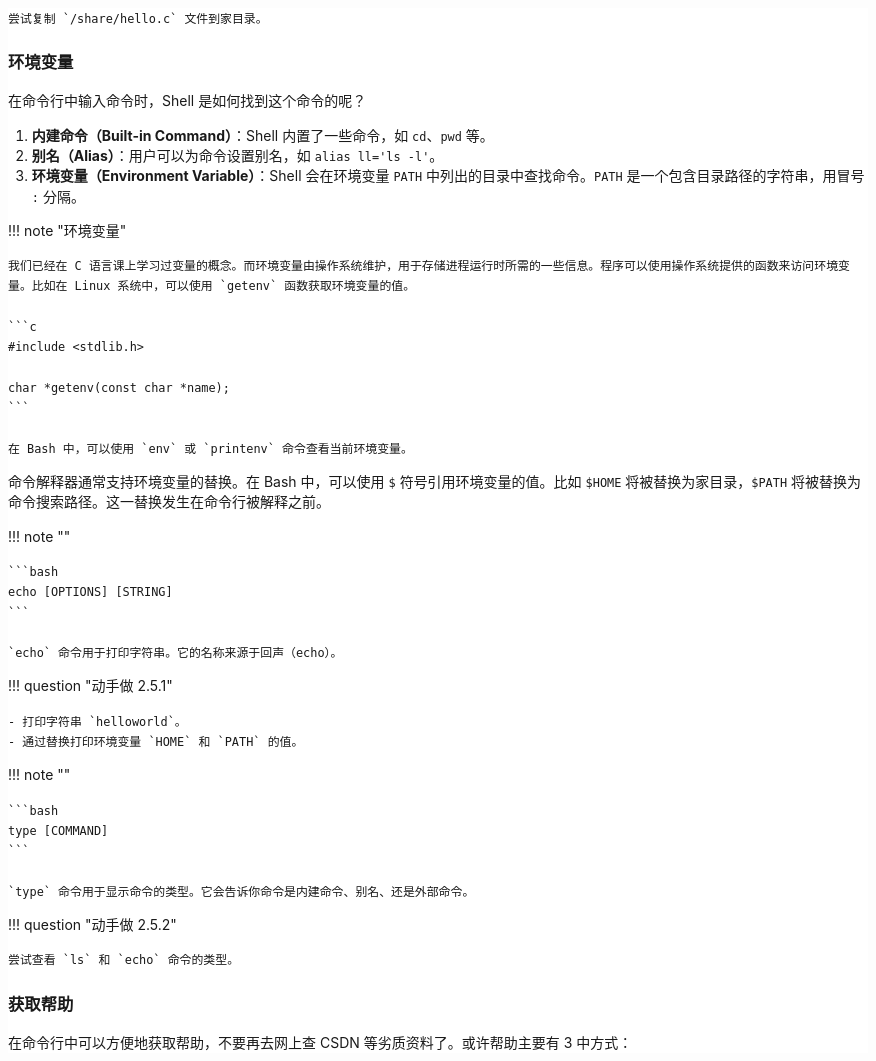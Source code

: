     尝试复制 `/share/hello.c` 文件到家目录。

</div>

### 环境变量

在命令行中输入命令时，Shell 是如何找到这个命令的呢？

1. **内建命令（Built-in Command）**：Shell 内置了一些命令，如 `cd`、`pwd` 等。
2. **别名（Alias）**：用户可以为命令设置别名，如 `alias ll='ls -l'`。
3. **环境变量（Environment Variable）**：Shell 会在环境变量 `PATH` 中列出的目录中查找命令。`PATH` 是一个包含目录路径的字符串，用冒号 `:` 分隔。

!!! note "环境变量"

    我们已经在 C 语言课上学习过变量的概念。而环境变量由操作系统维护，用于存储进程运行时所需的一些信息。程序可以使用操作系统提供的函数来访问环境变量。比如在 Linux 系统中，可以使用 `getenv` 函数获取环境变量的值。

    ```c
    #include <stdlib.h>

    char *getenv(const char *name);
    ```

    在 Bash 中，可以使用 `env` 或 `printenv` 命令查看当前环境变量。

命令解释器通常支持环境变量的替换。在 Bash 中，可以使用 `$` 符号引用环境变量的值。比如 `$HOME` 将被替换为家目录，`$PATH` 将被替换为命令搜索路径。这一替换发生在命令行被解释之前。

<div class="grid" markdown>

!!! note ""

    ```bash
    echo [OPTIONS] [STRING]
    ```

    `echo` 命令用于打印字符串。它的名称来源于回声（echo）。

!!! question "动手做 2.5.1"

    - 打印字符串 `helloworld`。
    - 通过替换打印环境变量 `HOME` 和 `PATH` 的值。

!!! note ""

    ```bash
    type [COMMAND]
    ```

    `type` 命令用于显示命令的类型。它会告诉你命令是内建命令、别名、还是外部命令。

!!! question "动手做 2.5.2"

    尝试查看 `ls` 和 `echo` 命令的类型。

</div>

### 获取帮助

在命令行中可以方便地获取帮助，不要再去网上查 CSDN 等劣质资料了。或许帮助主要有 3 中方式：
